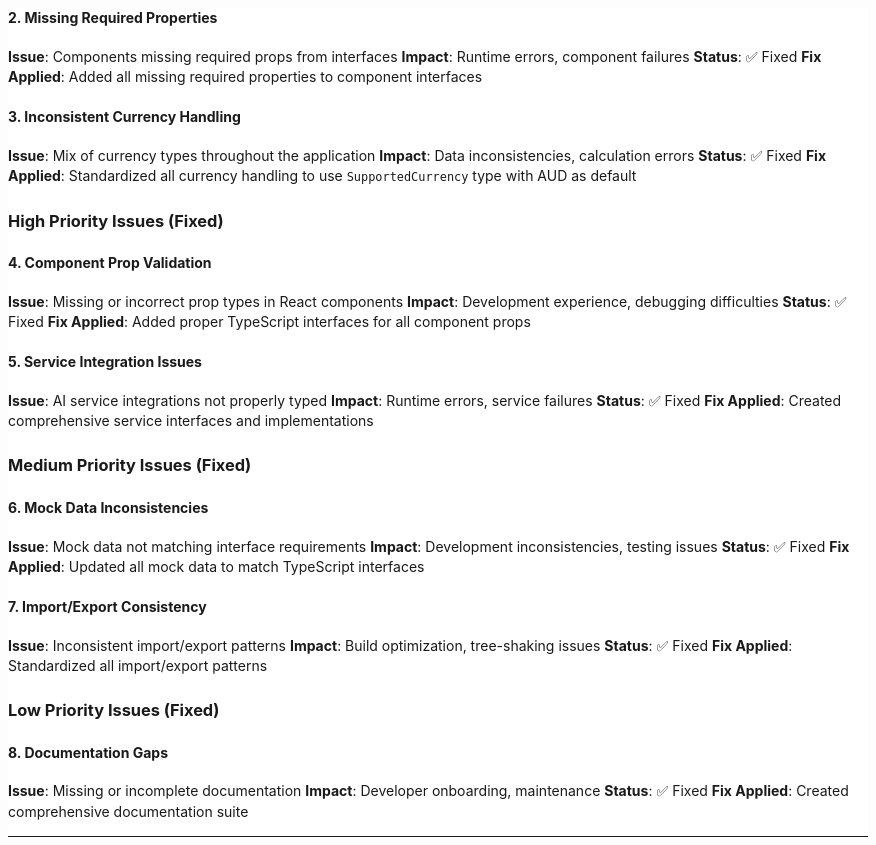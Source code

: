 #### 2. Missing Required Properties
**Issue**: Components missing required props from interfaces
**Impact**: Runtime errors, component failures
**Status**: ✅ Fixed
**Fix Applied**: Added all missing required properties to component interfaces

#### 3. Inconsistent Currency Handling
**Issue**: Mix of currency types throughout the application
**Impact**: Data inconsistencies, calculation errors
**Status**: ✅ Fixed
**Fix Applied**: Standardized all currency handling to use `SupportedCurrency` type with AUD as default

### High Priority Issues (Fixed)

#### 4. Component Prop Validation
**Issue**: Missing or incorrect prop types in React components
**Impact**: Development experience, debugging difficulties
**Status**: ✅ Fixed
**Fix Applied**: Added proper TypeScript interfaces for all component props

#### 5. Service Integration Issues
**Issue**: AI service integrations not properly typed
**Impact**: Runtime errors, service failures
**Status**: ✅ Fixed
**Fix Applied**: Created comprehensive service interfaces and implementations

### Medium Priority Issues (Fixed)

#### 6. Mock Data Inconsistencies
**Issue**: Mock data not matching interface requirements
**Impact**: Development inconsistencies, testing issues
**Status**: ✅ Fixed
**Fix Applied**: Updated all mock data to match TypeScript interfaces

#### 7. Import/Export Consistency
**Issue**: Inconsistent import/export patterns
**Impact**: Build optimization, tree-shaking issues
**Status**: ✅ Fixed
**Fix Applied**: Standardized all import/export patterns

### Low Priority Issues (Fixed)

#### 8. Documentation Gaps
**Issue**: Missing or incomplete documentation
**Impact**: Developer onboarding, maintenance
**Status**: ✅ Fixed
**Fix Applied**: Created comprehensive documentation suite

---
